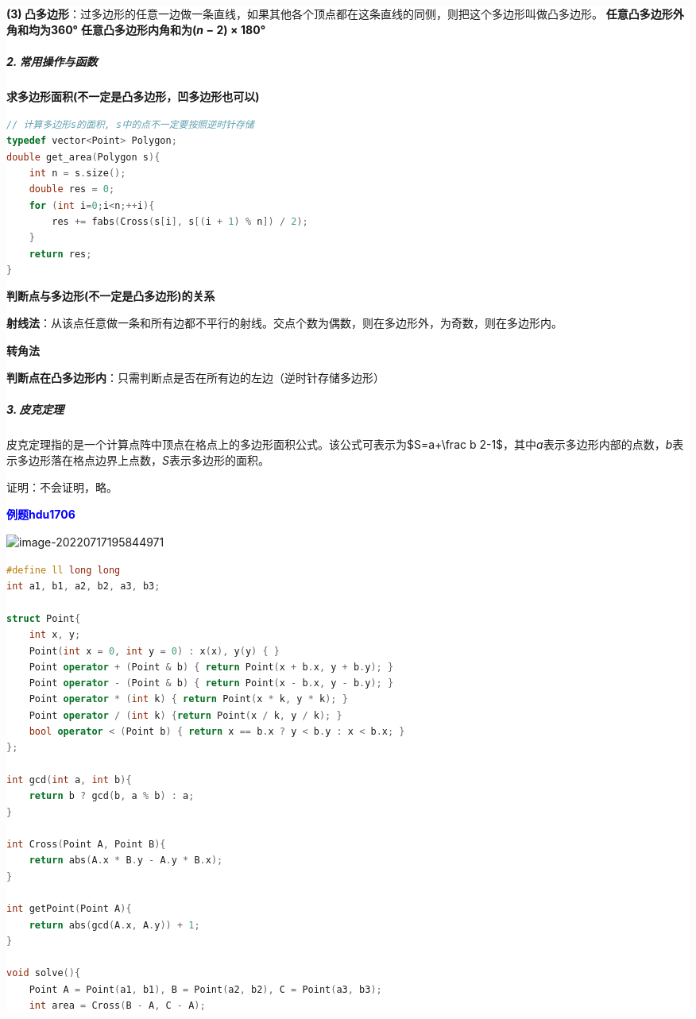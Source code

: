**(3) 凸多边形**：过多边形的任意一边做一条直线，如果其他各个顶点都在这条直线的同侧，则把这个多边形叫做凸多边形。
**任意凸多边形外角和均为$360°$**
**任意凸多边形内角和为$(n−2)\times 180°$**

##### 2. 常用操作与函数

**求多边形面积(不一定是凸多边形，凹多边形也可以)**

```c++
// 计算多边形s的面积, s中的点不一定要按照逆时针存储
typedef vector<Point> Polygon;
double get_area(Polygon s){
    int n = s.size();
    double res = 0;
    for (int i=0;i<n;++i){
        res += fabs(Cross(s[i], s[(i + 1) % n]) / 2);
    }
    return res;
}
```

**判断点与多边形(不一定是凸多边形)的关系**

**射线法**：从该点任意做一条和所有边都不平行的射线。交点个数为偶数，则在多边形外，为奇数，则在多边形内。

**转角法**

**判断点在凸多边形内**：只需判断点是否在所有边的左边（逆时针存储多边形）

##### 3. 皮克定理

皮克定理指的是一个计算点阵中顶点在格点上的多边形面积公式。该公式可表示为$S=a+\frac b 2-1$，其中$a$表示多边形内部的点数，$b$表示多边形落在格点边界上点数，$S$表示多边形的面积。

证明：不会证明，略。

**<span style='color:blue;'>例题hdu1706</span>**

![image-20220717195844971](https://adguycn990-typoraimage.oss-cn-hangzhou.aliyuncs.com/typora-img/202207171958111.png)

```c++
#define ll long long
int a1, b1, a2, b2, a3, b3;

struct Point{
    int x, y;
    Point(int x = 0, int y = 0) : x(x), y(y) { }
    Point operator + (Point & b) { return Point(x + b.x, y + b.y); }
    Point operator - (Point & b) { return Point(x - b.x, y - b.y); }
    Point operator * (int k) { return Point(x * k, y * k); }
    Point operator / (int k) {return Point(x / k, y / k); }
    bool operator < (Point b) { return x == b.x ? y < b.y : x < b.x; }
};

int gcd(int a, int b){
    return b ? gcd(b, a % b) : a;
}

int Cross(Point A, Point B){
    return abs(A.x * B.y - A.y * B.x);
}

int getPoint(Point A){
    return abs(gcd(A.x, A.y)) + 1;
}

void solve(){
    Point A = Point(a1, b1), B = Point(a2, b2), C = Point(a3, b3);
    int area = Cross(B - A, C - A);
```